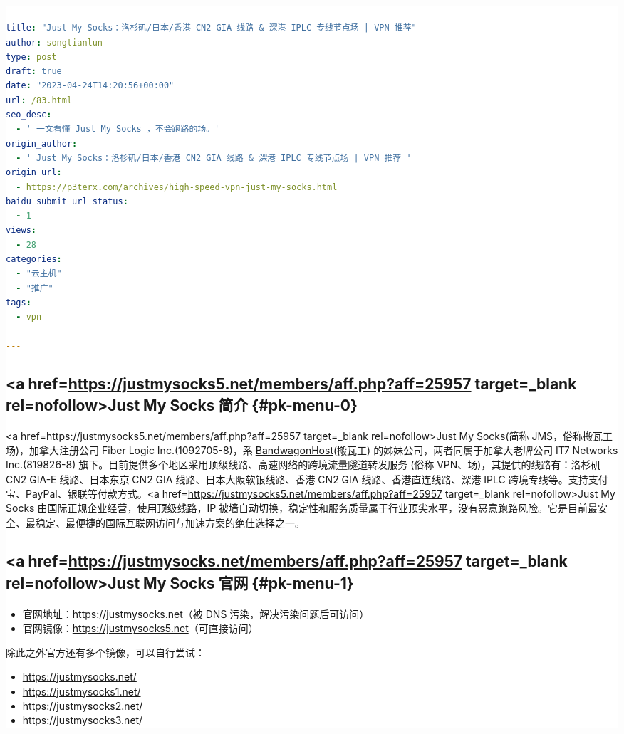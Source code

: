 ```yaml
---
title: "Just My Socks：洛杉矶/日本/香港 CN2 GIA 线路 & 深港 IPLC 专线节点场 | VPN 推荐"
author: songtianlun
type: post
draft: true
date: "2023-04-24T14:20:56+00:00"
url: /83.html
seo_desc:
  - ' 一文看懂 Just My Socks ，不会跑路的场。'
origin_author:
  - ' Just My Socks：洛杉矶/日本/香港 CN2 GIA 线路 & 深港 IPLC 专线节点场 | VPN 推荐 '
origin_url:
  - https://p3terx.com/archives/high-speed-vpn-just-my-socks.html
baidu_submit_url_status:
  - 1
views:
  - 28
categories:
  - "云主机"
  - "推广"
tags:
  - vpn

---
```

## <a href=https://justmysocks5.net/members/aff.php?aff=25957 target=_blank  rel=nofollow>Just My Socks</a> 简介 {#pk-menu-0}

<a href=https://justmysocks5.net/members/aff.php?aff=25957 target=_blank  rel=nofollow>Just My Socks</a>(简称 JMS，俗称搬瓦工场)，加拿大注册公司 Fiber Logic Inc.(1092705-8)，系 <a href=https://bandwagonhost.com/ target=_blank  rel=nofollow>BandwagonHost</a>(搬瓦工) 的姊妹公司，两者同属于加拿大老牌公司 IT7 Net­works Inc.(819826-8) 旗下。目前提供多个地区采用顶级线路、高速网络的跨境流量隧道转发服务 (俗称 VPN、场)，其提供的线路有：洛杉矶 CN2 GIA-E 线路、日本东京 CN2 GIA 线路、日本大阪软银线路、香港 CN2 GIA 线路、香港直连线路、深港 IPLC 跨境专线等。支持支付宝、Pay­Pal、银联等付款方式。<a href=https://justmysocks5.net/members/aff.php?aff=25957 target=_blank  rel=nofollow>Just My Socks</a> 由国际正规企业经营，使用顶级线路，IP 被墙自动切换，稳定性和服务质量属于行业顶尖水平，没有恶意跑路风险。它是目前最安全、最稳定、最便捷的国际互联网访问与加速方案的绝佳选择之一。

## <a href=https://justmysocks.net/members/aff.php?aff=25957 target=_blank  rel=nofollow>Just My Socks</a> 官网 {#pk-menu-1}

  * 官网地址：<a href=https://justmysocks.net target=_blank  rel=nofollow>https://justmysocks.net</a>（被 DNS 污染，解决污染问题后可访问）
  * 官网镜像：<a href=https://justmysocks5.net target=_blank  rel=nofollow>https://justmysocks5.net</a>（可直接访问）

除此之外官方还有多个镜像，可以自行尝试：

  * <a href=https://justmysocks.net/ target=_blank  rel=nofollow>https://justmysocks.net/</a>
  * <a href=https://justmysocks1.net/ target=_blank  rel=nofollow>https://justmysocks1.net/</a>
  * <a href=https://justmysocks2.net/ target=_blank  rel=nofollow>https://justmysocks2.net/</a>
  * <a href=https://justmysocks3.net/ target=_blank  rel=nofollow>https://justmysocks3.net/</a>
